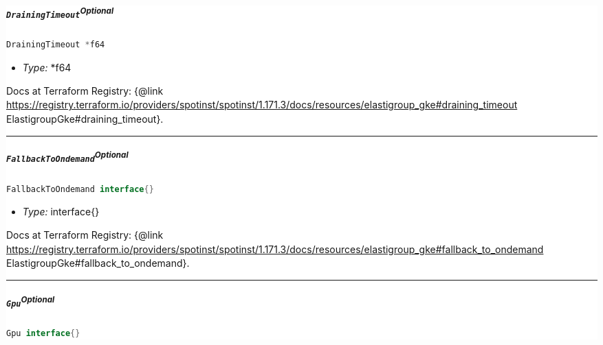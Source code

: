 ##### `DrainingTimeout`<sup>Optional</sup> <a name="DrainingTimeout" id="@cdktf/provider-spotinst.elastigroupGke.ElastigroupGkeConfig.property.drainingTimeout"></a>

```go
DrainingTimeout *f64
```

- *Type:* *f64

Docs at Terraform Registry: {@link https://registry.terraform.io/providers/spotinst/spotinst/1.171.3/docs/resources/elastigroup_gke#draining_timeout ElastigroupGke#draining_timeout}.

---

##### `FallbackToOndemand`<sup>Optional</sup> <a name="FallbackToOndemand" id="@cdktf/provider-spotinst.elastigroupGke.ElastigroupGkeConfig.property.fallbackToOndemand"></a>

```go
FallbackToOndemand interface{}
```

- *Type:* interface{}

Docs at Terraform Registry: {@link https://registry.terraform.io/providers/spotinst/spotinst/1.171.3/docs/resources/elastigroup_gke#fallback_to_ondemand ElastigroupGke#fallback_to_ondemand}.

---

##### `Gpu`<sup>Optional</sup> <a name="Gpu" id="@cdktf/provider-spotinst.elastigroupGke.ElastigroupGkeConfig.property.gpu"></a>

```go
Gpu interface{}
```

